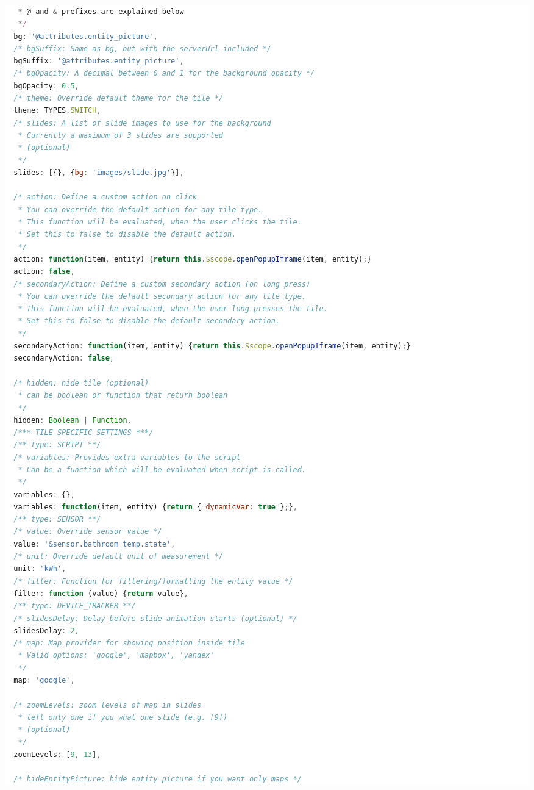 ```js
   * @ and & prefixes are explained below
   */
  bg: '@attributes.entity_picture',
  /* bgSuffix: Same as bg, but with the serverUrl included */
  bgSuffix: '@attributes.entity_picture',
  /* bgOpacity: A decimal between 0 and 1 for the background opacity */
  bgOpacity: 0.5,
  /* theme: Override default theme for the tile */
  theme: TYPES.SWITCH,
  /* slides: A list of slide images to use for the background
   * Currently a maximum of 3 slides are supported
   * (optional)
   */
  slides: [{}, {bg: 'images/slide.jpg'}],
  
  /* action: Define a custom action on click
   * You can override the default action for any tile type.
   * This function will be evaluated, when the user clicks the tile.
   * Set this to false to disable the default action.
   */
  action: function(item, entity) {return this.$scope.openPopupIframe(item, entity);}
  action: false,
  /* secondaryAction: Define a custom secondary action (on long press)
   * You can override the default secondary action for any tile type.
   * This function will be evaluated, when the user long-presses the tile.
   * Set this to false to disable the default secondary action.
   */
  secondaryAction: function(item, entity) {return this.$scope.openPopupIframe(item, entity);}
  secondaryAction: false,

  /* hidden: hide tile (optional)
   * can be boolean or function that return boolean
   */
  hidden: Boolean | Function,
  /*** TILE SPECIFIC SETTINGS ***/
  /** type: SCRIPT **/
  /* variables: Provides extra variables to the script
   * Can be a function which will be evaluated when script is called.
   */
  variables: {},
  variables: function(item, entity) {return { dynamicVar: true };},
  /** type: SENSOR **/
  /* value: Override sensor value */
  value: '&sensor.bathroom_temp.state',
  /* unit: Override default unit of measurement */
  unit: 'kWh',
  /* filter: Function for filtering/formatting the entity value */
  filter: function (value) {return value},
  /** type: DEVICE_TRACKER **/
  /* slidesDelay: Delay before slide animation starts (optional) */
  slidesDelay: 2,
  /* map: Map provider for showing position inside tile
   * Valid options: 'google', 'mapbox', 'yandex'
   */
  map: 'google',
  
  /* zoomLevels: zoom levels of map in slides
   * left only one if you what one slide (e.g. [9])
   * (optional)
   */
  zoomLevels: [9, 13], 
  
  /* hideEntityPicture: hide entity picture if you want only maps */
```